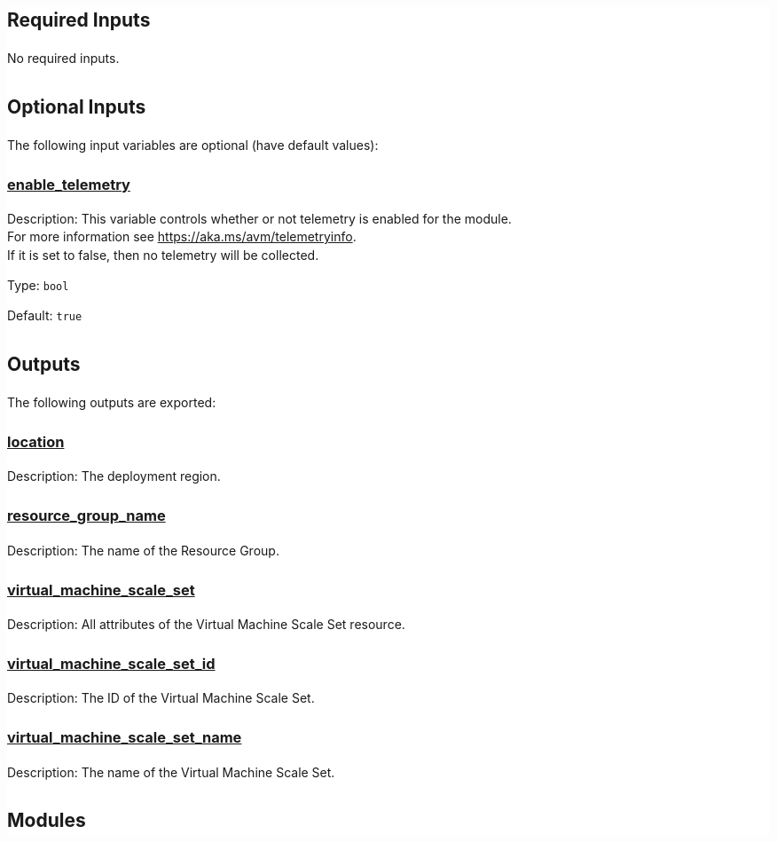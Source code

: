 
## Required Inputs

No required inputs.

## Optional Inputs

The following input variables are optional (have default values):

### <a name="input_enable_telemetry"></a> [enable\_telemetry](#input\_enable\_telemetry)

Description: This variable controls whether or not telemetry is enabled for the module.  
For more information see https://aka.ms/avm/telemetryinfo.  
If it is set to false, then no telemetry will be collected.

Type: `bool`

Default: `true`

## Outputs

The following outputs are exported:

### <a name="output_location"></a> [location](#output\_location)

Description: The deployment region.

### <a name="output_resource_group_name"></a> [resource\_group\_name](#output\_resource\_group\_name)

Description: The name of the Resource Group.

### <a name="output_virtual_machine_scale_set"></a> [virtual\_machine\_scale\_set](#output\_virtual\_machine\_scale\_set)

Description: All attributes of the Virtual Machine Scale Set resource.

### <a name="output_virtual_machine_scale_set_id"></a> [virtual\_machine\_scale\_set\_id](#output\_virtual\_machine\_scale\_set\_id)

Description: The ID of the Virtual Machine Scale Set.

### <a name="output_virtual_machine_scale_set_name"></a> [virtual\_machine\_scale\_set\_name](#output\_virtual\_machine\_scale\_set\_name)

Description: The name of the Virtual Machine Scale Set.

## Modules
